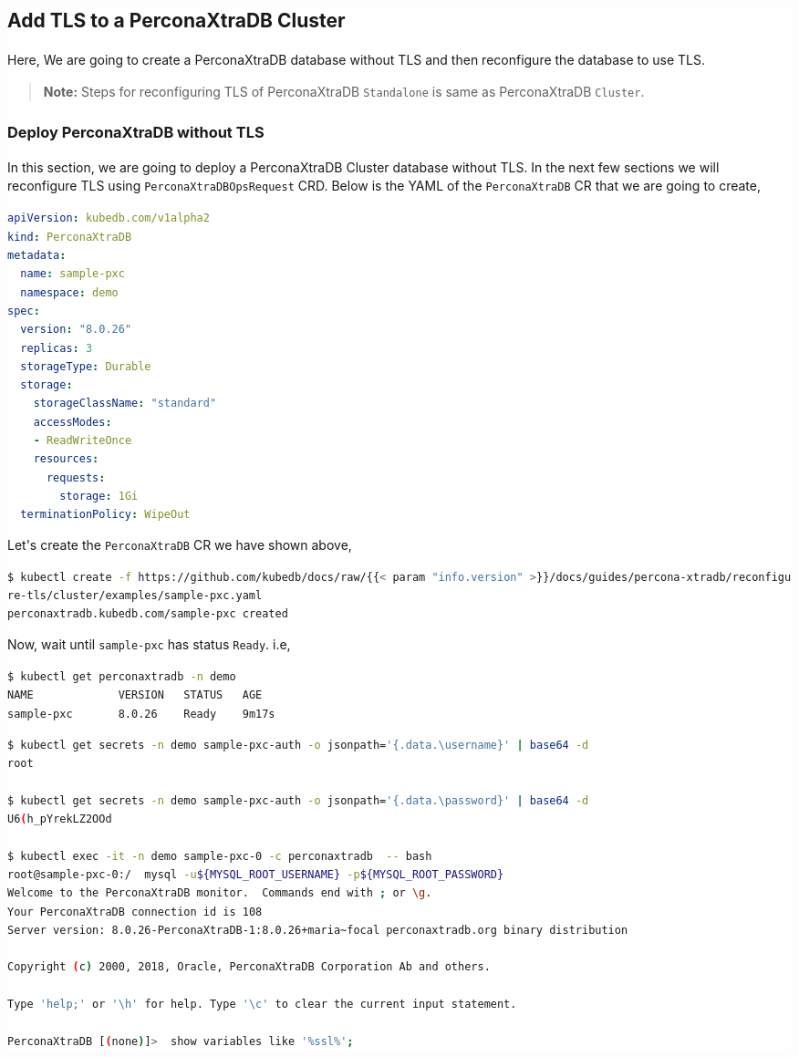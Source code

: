 ## Add TLS to a PerconaXtraDB Cluster

Here, We are going to create a PerconaXtraDB database without TLS and then reconfigure the database to use TLS.
> **Note:** Steps for reconfiguring TLS of PerconaXtraDB `Standalone` is same as PerconaXtraDB `Cluster`.

### Deploy PerconaXtraDB without TLS

In this section, we are going to deploy a PerconaXtraDB Cluster database without TLS. In the next few sections we will reconfigure TLS using `PerconaXtraDBOpsRequest` CRD. Below is the YAML of the `PerconaXtraDB` CR that we are going to create,

```yaml
apiVersion: kubedb.com/v1alpha2
kind: PerconaXtraDB
metadata:
  name: sample-pxc
  namespace: demo
spec:
  version: "8.0.26"
  replicas: 3
  storageType: Durable
  storage:
    storageClassName: "standard"
    accessModes:
    - ReadWriteOnce
    resources:
      requests:
        storage: 1Gi
  terminationPolicy: WipeOut
```

Let's create the `PerconaXtraDB` CR we have shown above,

```bash
$ kubectl create -f https://github.com/kubedb/docs/raw/{{< param "info.version" >}}/docs/guides/percona-xtradb/reconfigure-tls/cluster/examples/sample-pxc.yaml
perconaxtradb.kubedb.com/sample-pxc created
```

Now, wait until `sample-pxc` has status `Ready`. i.e,

```bash
$ kubectl get perconaxtradb -n demo
NAME             VERSION   STATUS   AGE
sample-pxc       8.0.26    Ready    9m17s
```

```bash
$ kubectl get secrets -n demo sample-pxc-auth -o jsonpath='{.data.\username}' | base64 -d
root

$ kubectl get secrets -n demo sample-pxc-auth -o jsonpath='{.data.\password}' | base64 -d
U6(h_pYrekLZ2OOd

$ kubectl exec -it -n demo sample-pxc-0 -c perconaxtradb  -- bash
root@sample-pxc-0:/  mysql -u${MYSQL_ROOT_USERNAME} -p${MYSQL_ROOT_PASSWORD}
Welcome to the PerconaXtraDB monitor.  Commands end with ; or \g.
Your PerconaXtraDB connection id is 108
Server version: 8.0.26-PerconaXtraDB-1:8.0.26+maria~focal perconaxtradb.org binary distribution

Copyright (c) 2000, 2018, Oracle, PerconaXtraDB Corporation Ab and others.

Type 'help;' or '\h' for help. Type '\c' to clear the current input statement.

PerconaXtraDB [(none)]>  show variables like '%ssl%';
```